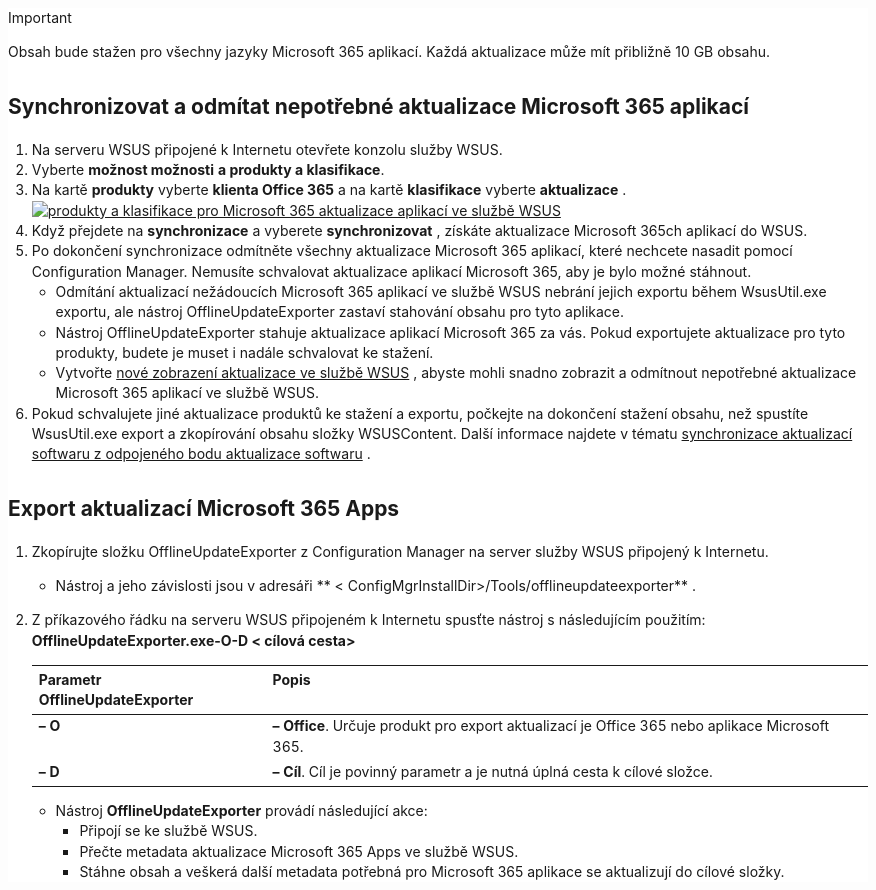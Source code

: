 > [!IMPORTANT]
> Obsah bude stažen pro všechny jazyky Microsoft 365 aplikací. Každá aktualizace může mít přibližně 10 GB obsahu.

## <a name="synchronize-then-decline-unneeded-microsoft-365-apps-updates"></a>Synchronizovat a odmítat nepotřebné aktualizace Microsoft 365 aplikací

1. Na serveru WSUS připojené k Internetu otevřete konzolu služby WSUS.
1. Vyberte **možnost možnosti** **a produkty a klasifikace**.
1. Na kartě **produkty** vyberte **klienta Office 365** a na kartě **klasifikace** vyberte **aktualizace** . [ ![ produkty a klasifikace pro Microsoft 365 aktualizace aplikací ve službě WSUS](./media/4065163-o365-updates-product-classification.png)](./media/4065163-o365-updates-product-classification.png#lightbox)
1. Když přejdete na **synchronizace** a vyberete **synchronizovat** , získáte aktualizace Microsoft 365ch aplikací do WSUS.
1. Po dokončení synchronizace odmítněte všechny aktualizace Microsoft 365 aplikací, které nechcete nasadit pomocí Configuration Manager. Nemusíte schvalovat aktualizace aplikací Microsoft 365, aby je bylo možné stáhnout.  
   - Odmítání aktualizací nežádoucích Microsoft 365 aplikací ve službě WSUS nebrání jejich exportu během WsusUtil.exe exportu, ale nástroj OfflineUpdateExporter zastaví stahování obsahu pro tyto aplikace.
   - Nástroj OfflineUpdateExporter stahuje aktualizace aplikací Microsoft 365 za vás. Pokud exportujete aktualizace pro tyto produkty, budete je muset i nadále schvalovat ke stažení.
    - Vytvořte [nové zobrazení aktualizace ve službě WSUS](https://docs.microsoft.com/windows-server/administration/windows-server-update-services/manage/viewing-and-managing-updates#to-create-a-new-update-view-on-wsus) , abyste mohli snadno zobrazit a odmítnout nepotřebné aktualizace Microsoft 365 aplikací ve službě WSUS.
1. Pokud schvalujete jiné aktualizace produktů ke stažení a exportu, počkejte na dokončení stažení obsahu, než spustíte WsusUtil.exe export a zkopírování obsahu složky WSUSContent. Další informace najdete v tématu [synchronizace aktualizací softwaru z odpojeného bodu aktualizace softwaru](synchronize-software-updates-disconnected.md) .

## <a name="exporting-the-microsoft-365-apps-updates"></a>Export aktualizací Microsoft 365 Apps

1. Zkopírujte složku OfflineUpdateExporter z Configuration Manager na server služby WSUS připojený k Internetu.
    - Nástroj a jeho závislosti jsou v adresáři ** &lt; ConfigMgrInstallDir>/Tools/offlineupdateexporter** .
1. Z příkazového řádku na serveru WSUS připojeném k Internetu spusťte nástroj s následujícím použitím: **OfflineUpdateExporter.exe-O-D &lt; cílová cesta>**

   |Parametr OfflineUpdateExporter|Popis|
   |---|---|
   |**– O**|  **– Office**. Určuje produkt pro export aktualizací je Office 365 nebo aplikace Microsoft 365.|
   |**– D**|**– Cíl**. Cíl je povinný parametr a je nutná úplná cesta k cílové složce.|

   - Nástroj **OfflineUpdateExporter** provádí následující akce:
      - Připojí se ke službě WSUS.
      - Přečte metadata aktualizace Microsoft 365 Apps ve službě WSUS.
      - Stáhne obsah a veškerá další metadata potřebná pro Microsoft 365 aplikace se aktualizují do cílové složky.

